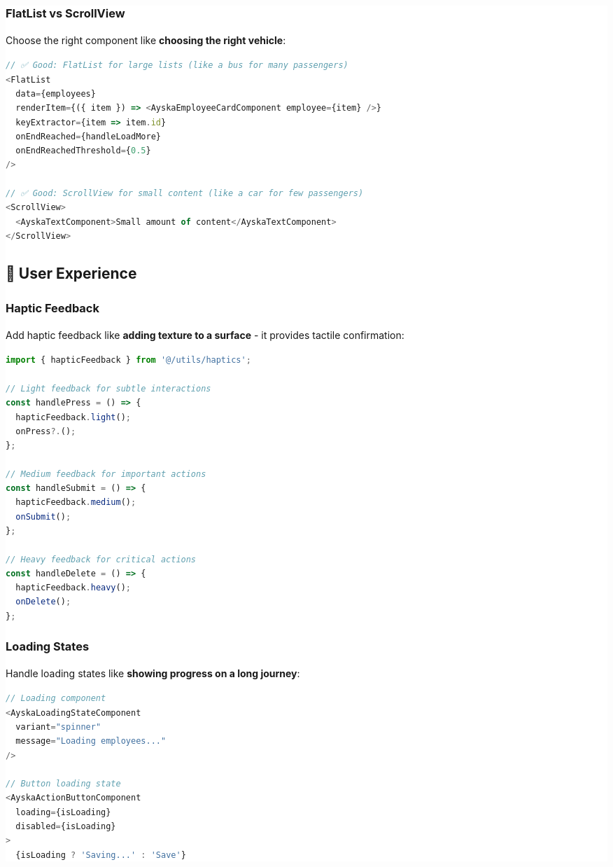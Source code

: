 ### FlatList vs ScrollView

Choose the right component like **choosing the right vehicle**:

```typescript
// ✅ Good: FlatList for large lists (like a bus for many passengers)
<FlatList
  data={employees}
  renderItem={({ item }) => <AyskaEmployeeCardComponent employee={item} />}
  keyExtractor={item => item.id}
  onEndReached={handleLoadMore}
  onEndReachedThreshold={0.5}
/>

// ✅ Good: ScrollView for small content (like a car for few passengers)
<ScrollView>
  <AyskaTextComponent>Small amount of content</AyskaTextComponent>
</ScrollView>
```

## 🎯 User Experience

### Haptic Feedback

Add haptic feedback like **adding texture to a surface** - it provides tactile confirmation:

```typescript
import { hapticFeedback } from '@/utils/haptics';

// Light feedback for subtle interactions
const handlePress = () => {
  hapticFeedback.light();
  onPress?.();
};

// Medium feedback for important actions
const handleSubmit = () => {
  hapticFeedback.medium();
  onSubmit();
};

// Heavy feedback for critical actions
const handleDelete = () => {
  hapticFeedback.heavy();
  onDelete();
};
```

### Loading States

Handle loading states like **showing progress on a long journey**:

```typescript
// Loading component
<AyskaLoadingStateComponent
  variant="spinner"
  message="Loading employees..."
/>

// Button loading state
<AyskaActionButtonComponent
  loading={isLoading}
  disabled={isLoading}
>
  {isLoading ? 'Saving...' : 'Save'}
```